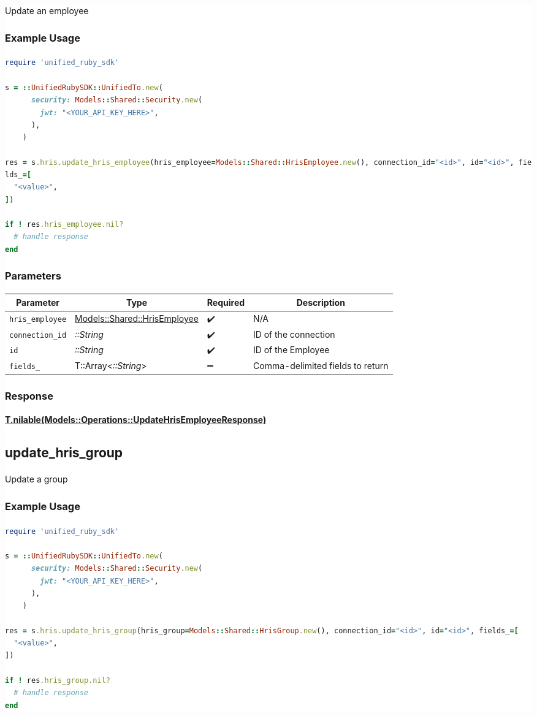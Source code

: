 Update an employee

### Example Usage

```ruby
require 'unified_ruby_sdk'

s = ::UnifiedRubySDK::UnifiedTo.new(
      security: Models::Shared::Security.new(
        jwt: "<YOUR_API_KEY_HERE>",
      ),
    )

res = s.hris.update_hris_employee(hris_employee=Models::Shared::HrisEmployee.new(), connection_id="<id>", id="<id>", fields_=[
  "<value>",
])

if ! res.hris_employee.nil?
  # handle response
end

```

### Parameters

| Parameter                                                           | Type                                                                | Required                                                            | Description                                                         |
| ------------------------------------------------------------------- | ------------------------------------------------------------------- | ------------------------------------------------------------------- | ------------------------------------------------------------------- |
| `hris_employee`                                                     | [Models::Shared::HrisEmployee](../../models/shared/hrisemployee.md) | :heavy_check_mark:                                                  | N/A                                                                 |
| `connection_id`                                                     | *::String*                                                          | :heavy_check_mark:                                                  | ID of the connection                                                |
| `id`                                                                | *::String*                                                          | :heavy_check_mark:                                                  | ID of the Employee                                                  |
| `fields_`                                                           | T::Array<*::String*>                                                | :heavy_minus_sign:                                                  | Comma-delimited fields to return                                    |

### Response

**[T.nilable(Models::Operations::UpdateHrisEmployeeResponse)](../../models/operations/updatehrisemployeeresponse.md)**



## update_hris_group

Update a group

### Example Usage

```ruby
require 'unified_ruby_sdk'

s = ::UnifiedRubySDK::UnifiedTo.new(
      security: Models::Shared::Security.new(
        jwt: "<YOUR_API_KEY_HERE>",
      ),
    )

res = s.hris.update_hris_group(hris_group=Models::Shared::HrisGroup.new(), connection_id="<id>", id="<id>", fields_=[
  "<value>",
])

if ! res.hris_group.nil?
  # handle response
end
```